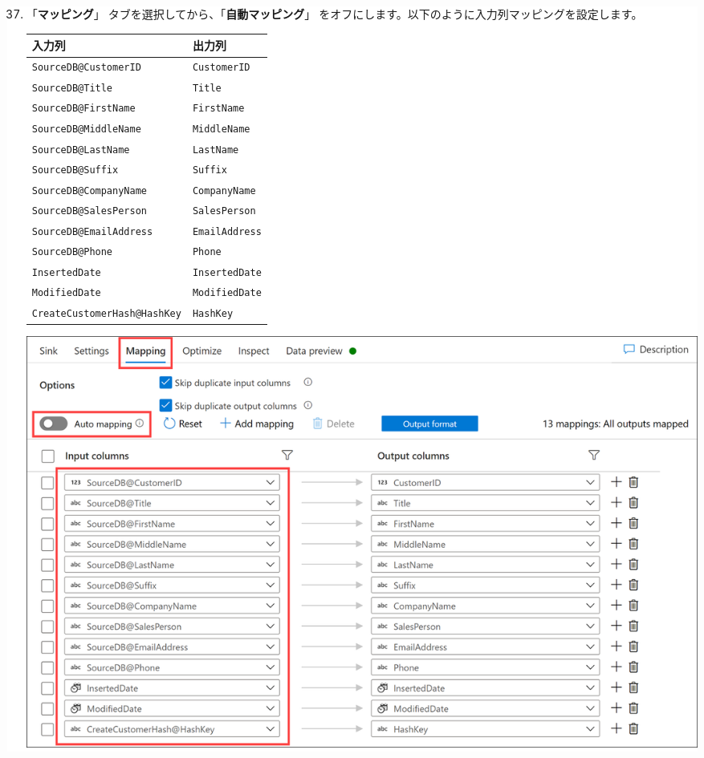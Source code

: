 37. 「**マッピング**」 タブを選択してから、「**自動マッピング**」 をオフにします。以下のように入力列マッピングを設定します。

    | 入力列 | 出力列 |
    | --- | --- |
    | `SourceDB@CustomerID` | `CustomerID` |
    | `SourceDB@Title` | `Title` |
    | `SourceDB@FirstName` | `FirstName` |
    | `SourceDB@MiddleName` | `MiddleName` |
    | `SourceDB@LastName` | `LastName` |
    | `SourceDB@Suffix` | `Suffix` |
    | `SourceDB@CompanyName` | `CompanyName` |
    | `SourceDB@SalesPerson` | `SalesPerson` |
    | `SourceDB@EmailAddress` | `EmailAddress` |
    | `SourceDB@Phone` | `Phone` |
    | `InsertedDate` | `InsertedDate` |
    | `ModifiedDate` | `ModifiedDate` |
    | `CreateCustomerHash@HashKey` | `HashKey` |

    ![マッピング設定が説明どおりに構成されています。](media/data-flow-sink-mapping.png "Mapping")
